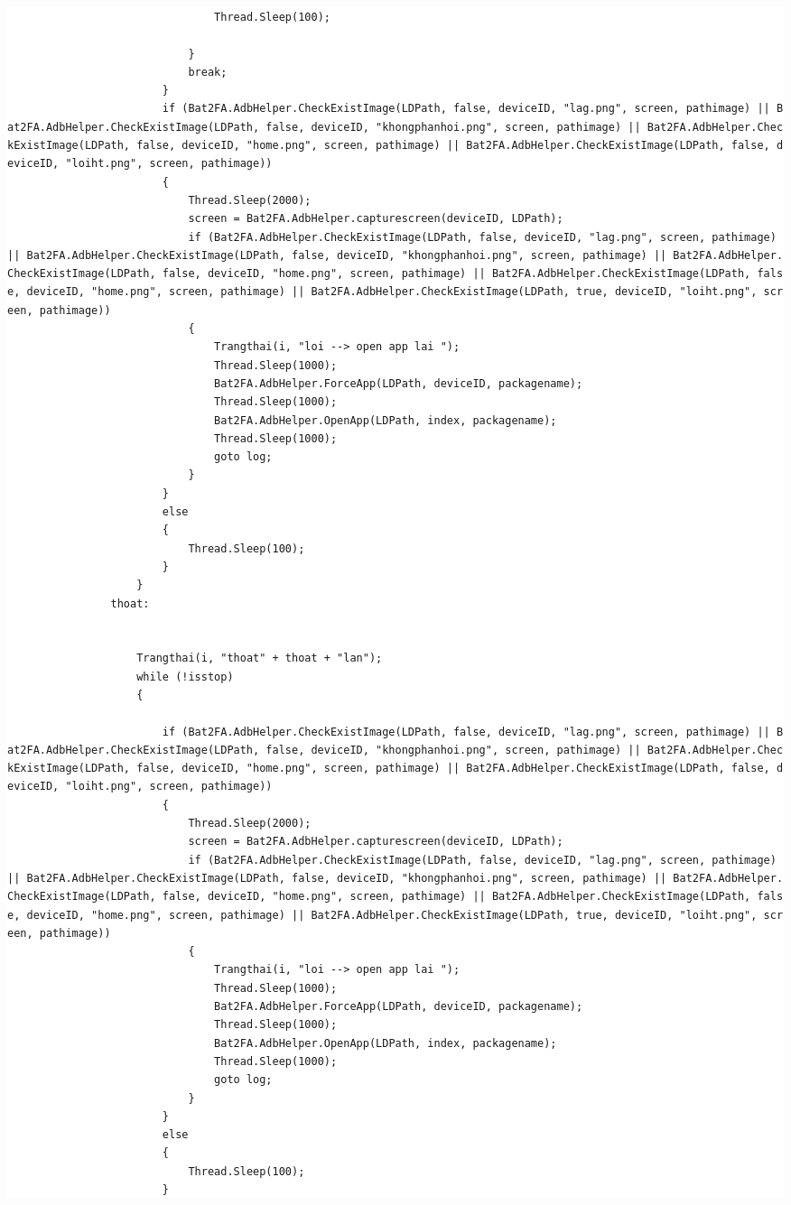                                     Thread.Sleep(100);

                                }
                                break;
                            }
                            if (Bat2FA.AdbHelper.CheckExistImage(LDPath, false, deviceID, "lag.png", screen, pathimage) || Bat2FA.AdbHelper.CheckExistImage(LDPath, false, deviceID, "khongphanhoi.png", screen, pathimage) || Bat2FA.AdbHelper.CheckExistImage(LDPath, false, deviceID, "home.png", screen, pathimage) || Bat2FA.AdbHelper.CheckExistImage(LDPath, false, deviceID, "loiht.png", screen, pathimage))
                            {
                                Thread.Sleep(2000);
                                screen = Bat2FA.AdbHelper.capturescreen(deviceID, LDPath);
                                if (Bat2FA.AdbHelper.CheckExistImage(LDPath, false, deviceID, "lag.png", screen, pathimage) || Bat2FA.AdbHelper.CheckExistImage(LDPath, false, deviceID, "khongphanhoi.png", screen, pathimage) || Bat2FA.AdbHelper.CheckExistImage(LDPath, false, deviceID, "home.png", screen, pathimage) || Bat2FA.AdbHelper.CheckExistImage(LDPath, false, deviceID, "home.png", screen, pathimage) || Bat2FA.AdbHelper.CheckExistImage(LDPath, true, deviceID, "loiht.png", screen, pathimage))
                                {
                                    Trangthai(i, "loi --> open app lai ");
                                    Thread.Sleep(1000);
                                    Bat2FA.AdbHelper.ForceApp(LDPath, deviceID, packagename);
                                    Thread.Sleep(1000);
                                    Bat2FA.AdbHelper.OpenApp(LDPath, index, packagename);
                                    Thread.Sleep(1000);
                                    goto log;
                                }
                            }
                            else
                            {
                                Thread.Sleep(100);
                            }
                        }
                    thoat:


                        Trangthai(i, "thoat" + thoat + "lan");
                        while (!isstop)
                        {

                            if (Bat2FA.AdbHelper.CheckExistImage(LDPath, false, deviceID, "lag.png", screen, pathimage) || Bat2FA.AdbHelper.CheckExistImage(LDPath, false, deviceID, "khongphanhoi.png", screen, pathimage) || Bat2FA.AdbHelper.CheckExistImage(LDPath, false, deviceID, "home.png", screen, pathimage) || Bat2FA.AdbHelper.CheckExistImage(LDPath, false, deviceID, "loiht.png", screen, pathimage))
                            {
                                Thread.Sleep(2000);
                                screen = Bat2FA.AdbHelper.capturescreen(deviceID, LDPath);
                                if (Bat2FA.AdbHelper.CheckExistImage(LDPath, false, deviceID, "lag.png", screen, pathimage) || Bat2FA.AdbHelper.CheckExistImage(LDPath, false, deviceID, "khongphanhoi.png", screen, pathimage) || Bat2FA.AdbHelper.CheckExistImage(LDPath, false, deviceID, "home.png", screen, pathimage) || Bat2FA.AdbHelper.CheckExistImage(LDPath, false, deviceID, "home.png", screen, pathimage) || Bat2FA.AdbHelper.CheckExistImage(LDPath, true, deviceID, "loiht.png", screen, pathimage))
                                {
                                    Trangthai(i, "loi --> open app lai ");
                                    Thread.Sleep(1000);
                                    Bat2FA.AdbHelper.ForceApp(LDPath, deviceID, packagename);
                                    Thread.Sleep(1000);
                                    Bat2FA.AdbHelper.OpenApp(LDPath, index, packagename);
                                    Thread.Sleep(1000);
                                    goto log;
                                }
                            }
                            else
                            {
                                Thread.Sleep(100);
                            }